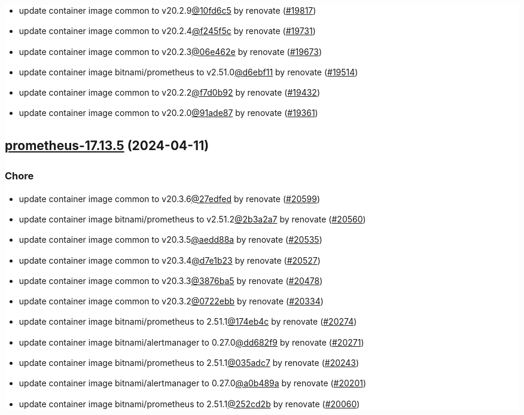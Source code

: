 - update container image common to v20.2.9[@10fd6c5](https://github.com/10fd6c5) by renovate ([#19817](https://github.com/truecharts/charts/issues/19817))

- update container image common to v20.2.4[@f245f5c](https://github.com/f245f5c) by renovate ([#19731](https://github.com/truecharts/charts/issues/19731))

- update container image common to v20.2.3[@06e462e](https://github.com/06e462e) by renovate ([#19673](https://github.com/truecharts/charts/issues/19673))

- update container image bitnami/prometheus to v2.51.0[@d6ebf11](https://github.com/d6ebf11) by renovate ([#19514](https://github.com/truecharts/charts/issues/19514))

- update container image common to v20.2.2[@f7d0b92](https://github.com/f7d0b92) by renovate ([#19432](https://github.com/truecharts/charts/issues/19432))

- update container image common to v20.2.0[@91ade87](https://github.com/91ade87) by renovate ([#19361](https://github.com/truecharts/charts/issues/19361))


## [prometheus-17.13.5](https://github.com/truecharts/charts/compare/prometheus-17.10.0...prometheus-17.13.5) (2024-04-11)

### Chore



- update container image common to v20.3.6[@27edfed](https://github.com/27edfed) by renovate ([#20599](https://github.com/truecharts/charts/issues/20599))

- update container image bitnami/prometheus to v2.51.2[@2b3a2a7](https://github.com/2b3a2a7) by renovate ([#20560](https://github.com/truecharts/charts/issues/20560))

- update container image common to v20.3.5[@aedd88a](https://github.com/aedd88a) by renovate ([#20535](https://github.com/truecharts/charts/issues/20535))

- update container image common to v20.3.4[@d7e1b23](https://github.com/d7e1b23) by renovate ([#20527](https://github.com/truecharts/charts/issues/20527))

- update container image common to v20.3.3[@3876ba5](https://github.com/3876ba5) by renovate ([#20478](https://github.com/truecharts/charts/issues/20478))

- update container image common to v20.3.2[@0722ebb](https://github.com/0722ebb) by renovate ([#20334](https://github.com/truecharts/charts/issues/20334))

- update container image bitnami/prometheus to 2.51.1[@174eb4c](https://github.com/174eb4c) by renovate ([#20274](https://github.com/truecharts/charts/issues/20274))

- update container image bitnami/alertmanager to 0.27.0[@dd682f9](https://github.com/dd682f9) by renovate ([#20271](https://github.com/truecharts/charts/issues/20271))

- update container image bitnami/prometheus to 2.51.1[@035adc7](https://github.com/035adc7) by renovate ([#20243](https://github.com/truecharts/charts/issues/20243))

- update container image bitnami/alertmanager to 0.27.0[@a0b489a](https://github.com/a0b489a) by renovate ([#20201](https://github.com/truecharts/charts/issues/20201))

- update container image bitnami/prometheus to 2.51.1[@252cd2b](https://github.com/252cd2b) by renovate ([#20060](https://github.com/truecharts/charts/issues/20060))
